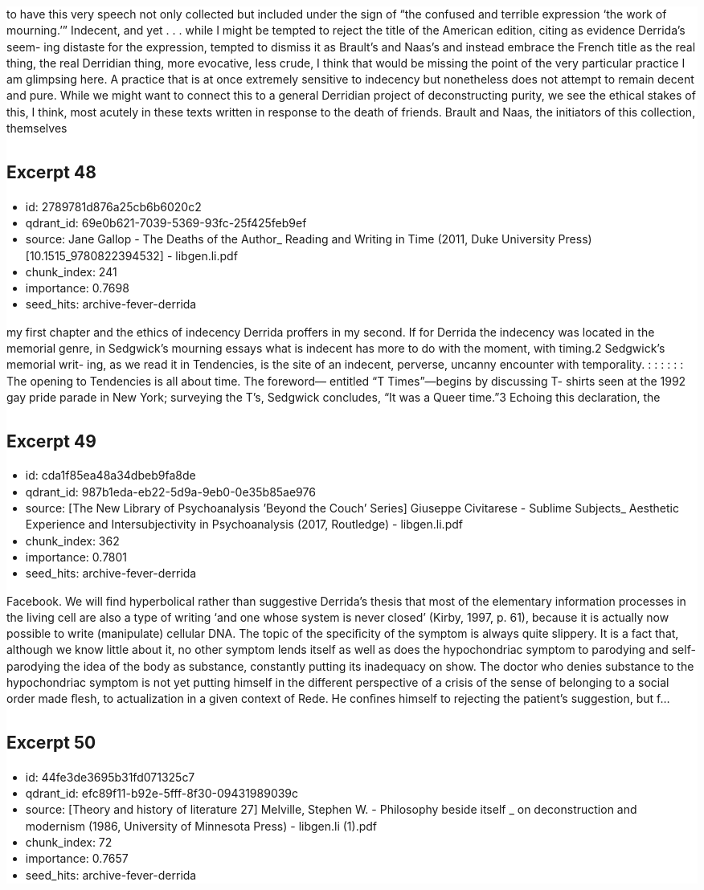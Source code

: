 to have this very speech not only collected but included under the sign of “the confused and terrible expression ‘the work of mourning.’” Indecent, and yet . . . while I might be tempted to reject the title of the American edition, citing as evidence Derrida’s seem- ing distaste for the expression, tempted to dismiss it as Brault’s and Naas’s and instead embrace the French title as the real thing, the real Derridian thing, more evocative, less crude, I think that would be missing the point of the very particular practice I am glimpsing here. A practice that is at once extremely sensitive to indecency but nonetheless does not attempt to remain decent and pure. While we might want to connect this to a general Derridian project of deconstructing purity, we see the ethical stakes of this, I think, most acutely in these texts written in response to the death of friends. Brault and Naas, the initiators of this collection, themselves

## Excerpt 48
- id: 2789781d876a25cb6b6020c2
- qdrant_id: 69e0b621-7039-5369-93fc-25f425feb9ef
- source: Jane Gallop - The Deaths of the Author_ Reading and Writing in Time (2011, Duke University Press) [10.1515_9780822394532] - libgen.li.pdf
- chunk_index: 241
- importance: 0.7698
- seed_hits: archive-fever-derrida

my first chapter and the ethics of indecency Derrida proffers in my second. If for Derrida the indecency was located in the memorial genre, in Sedgwick’s mourning essays what is indecent has more to do with the moment, with timing.2 Sedgwick’s memorial writ- ing, as we read it in Tendencies, is the site of an indecent, perverse, uncanny encounter with temporality. : : : : : : The opening to Tendencies is all about time. The foreword— entitled “T Times”—begins by discussing T- shirts seen at the 1992 gay pride parade in New York; surveying the T’s, Sedgwick concludes, “It was a Queer time.”3 Echoing this declaration, the

## Excerpt 49
- id: cda1f85ea48a34dbeb9fa8de
- qdrant_id: 987b1eda-eb22-5d9a-9eb0-0e35b85ae976
- source: [The New Library of Psychoanalysis ’Beyond the Couch’ Series] Giuseppe Civitarese - Sublime Subjects_ Aesthetic Experience and Intersubjectivity in Psychoanalysis (2017, Routledge) - libgen.li.pdf
- chunk_index: 362
- importance: 0.7801
- seed_hits: archive-fever-derrida

Facebook. We will ﬁnd hyperbolical rather than suggestive Derrida’s thesis that most of the elementary information processes in the living cell are also a type of writing ‘and one whose system is never closed’ (Kirby, 1997, p. 61), because it is actually now possible to write (manipulate) cellular DNA. The topic of the speciﬁcity of the symptom is always quite slippery. It is a fact that, although we know little about it, no other symptom lends itself as well as does the hypochondriac symptom to parodying and self-parodying the idea of the body as substance, constantly putting its inadequacy on show. The doctor who denies substance to the hypochondriac symptom is not yet putting himself in the different perspective of a crisis of the sense of belonging to a social order made ﬂesh, to actualization in a given context of Rede. He conﬁnes himself to rejecting the patient’s suggestion, but f…

## Excerpt 50
- id: 44fe3de3695b31fd071325c7
- qdrant_id: efc89f11-b92e-5fff-8f30-09431989039c
- source: [Theory and history of literature 27] Melville, Stephen W. - Philosophy beside itself _ on deconstruction and modernism (1986, University of Minnesota Press) - libgen.li (1).pdf
- chunk_index: 72
- importance: 0.7657
- seed_hits: archive-fever-derrida
